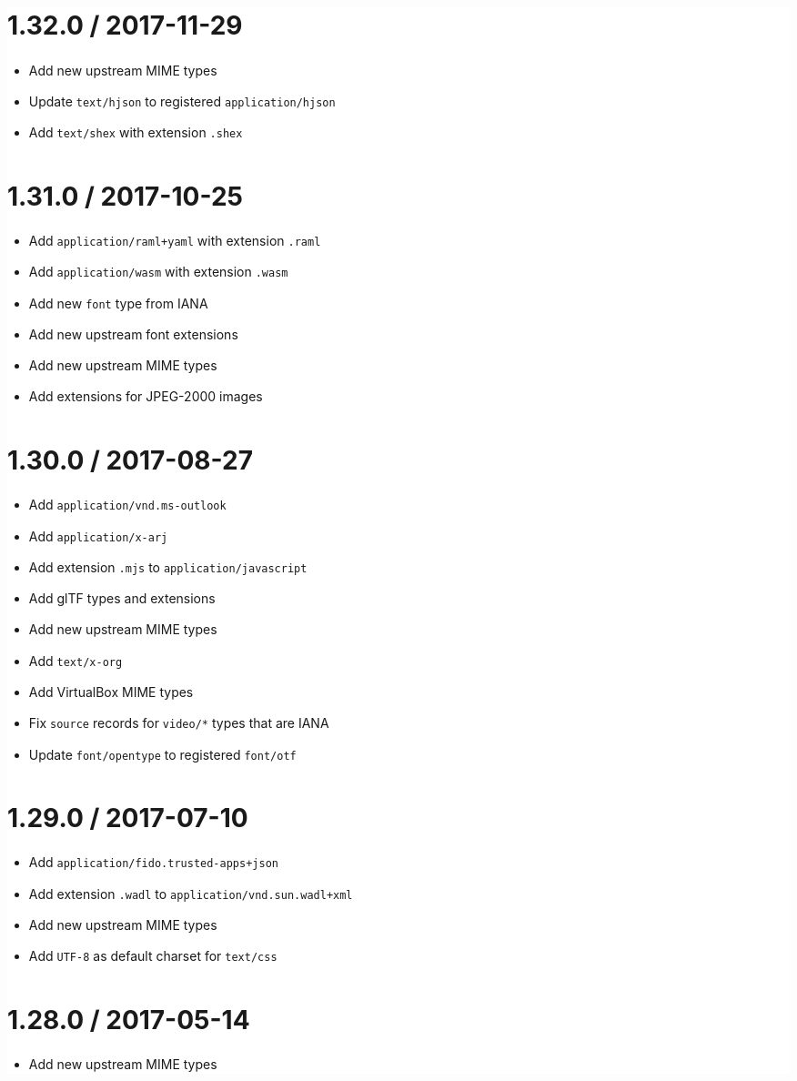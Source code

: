 # 1.32.0 / 2017-11-29

*   Add new upstream MIME types

*   Update `text/hjson` to registered `application/hjson`

*   Add `text/shex` with extension `.shex`

# 1.31.0 / 2017-10-25

*   Add `application/raml+yaml` with extension `.raml`

*   Add `application/wasm` with extension `.wasm`

*   Add new `font` type from IANA

*   Add new upstream font extensions

*   Add new upstream MIME types

*   Add extensions for JPEG-2000 images

# 1.30.0 / 2017-08-27

*   Add `application/vnd.ms-outlook`

*   Add `application/x-arj`

*   Add extension `.mjs` to `application/javascript`

*   Add glTF types and extensions

*   Add new upstream MIME types

*   Add `text/x-org`

*   Add VirtualBox MIME types

*   Fix `source` records for `video/*` types that are IANA

*   Update `font/opentype` to registered `font/otf`

# 1.29.0 / 2017-07-10

*   Add `application/fido.trusted-apps+json`

*   Add extension `.wadl` to `application/vnd.sun.wadl+xml`

*   Add new upstream MIME types

*   Add `UTF-8` as default charset for `text/css`

# 1.28.0 / 2017-05-14

*   Add new upstream MIME types
